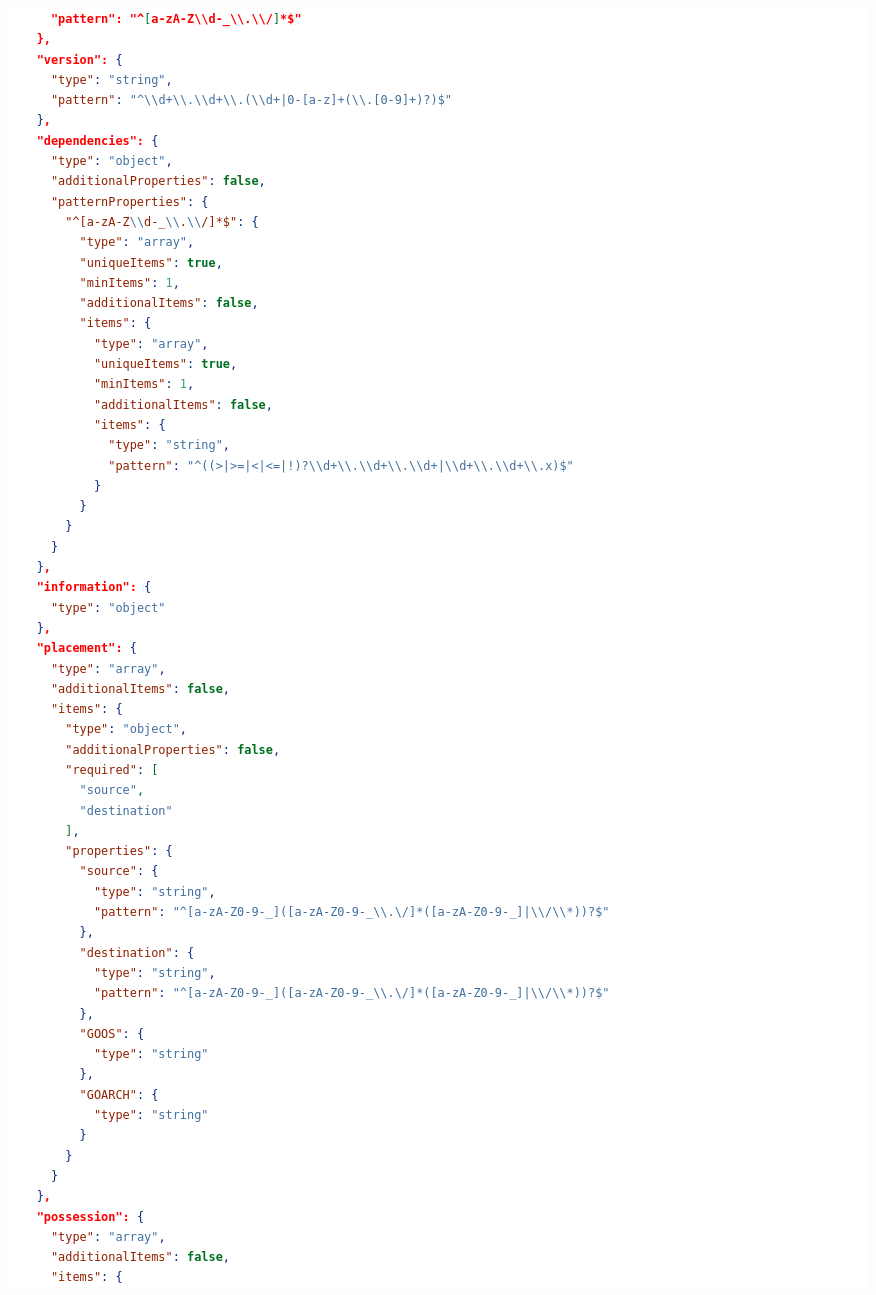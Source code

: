 ```json
      "pattern": "^[a-zA-Z\\d-_\\.\\/]*$"
    },
    "version": {
      "type": "string",
      "pattern": "^\\d+\\.\\d+\\.(\\d+|0-[a-z]+(\\.[0-9]+)?)$"
    },
    "dependencies": {
      "type": "object",
      "additionalProperties": false,
      "patternProperties": {
        "^[a-zA-Z\\d-_\\.\\/]*$": {
          "type": "array",
          "uniqueItems": true,
          "minItems": 1,
          "additionalItems": false,
          "items": {
            "type": "array",
            "uniqueItems": true,
            "minItems": 1,
            "additionalItems": false,
            "items": {
              "type": "string",
              "pattern": "^((>|>=|<|<=|!)?\\d+\\.\\d+\\.\\d+|\\d+\\.\\d+\\.x)$"
            }
          }
        }
      }
    },
    "information": {
      "type": "object"
    },
    "placement": {
      "type": "array",
      "additionalItems": false,
      "items": {
        "type": "object",
        "additionalProperties": false,
        "required": [
          "source",
          "destination"
        ],
        "properties": {
          "source": {
            "type": "string",
            "pattern": "^[a-zA-Z0-9-_]([a-zA-Z0-9-_\\.\/]*([a-zA-Z0-9-_]|\\/\\*))?$"
          },
          "destination": {
            "type": "string",
            "pattern": "^[a-zA-Z0-9-_]([a-zA-Z0-9-_\\.\/]*([a-zA-Z0-9-_]|\\/\\*))?$"
          },
          "GOOS": {
            "type": "string"
          },
          "GOARCH": {
            "type": "string"
          }
        }
      }
    },
    "possession": {
      "type": "array",
      "additionalItems": false,
      "items": {
```